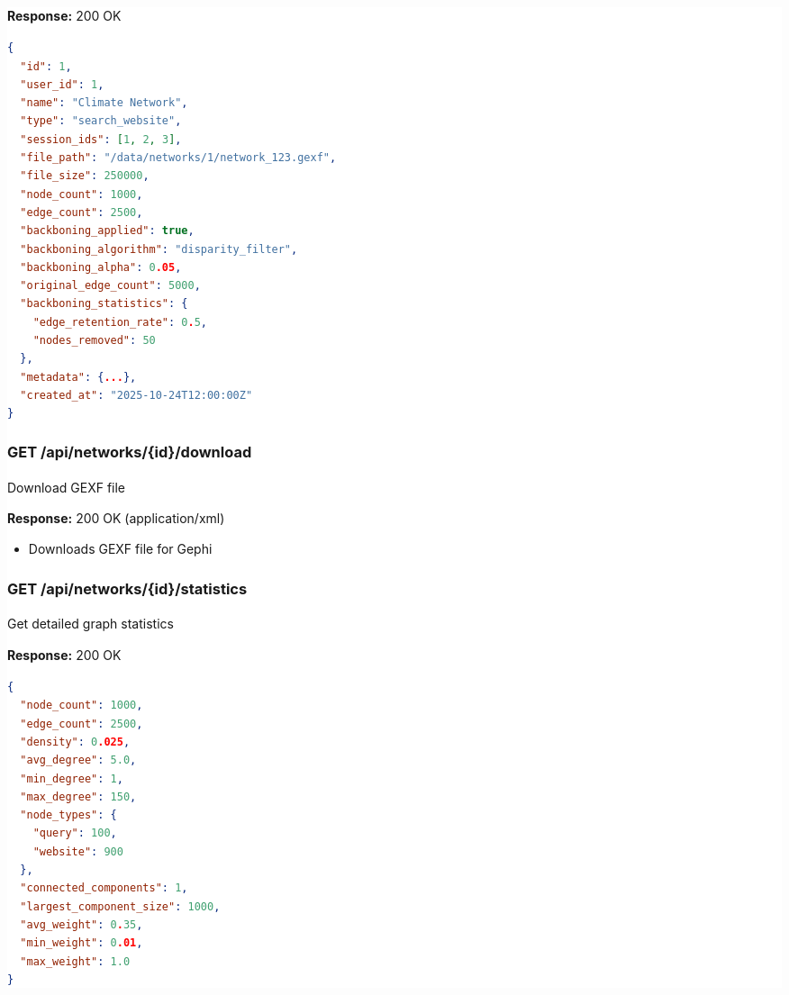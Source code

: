 **Response:** 200 OK
```json
{
  "id": 1,
  "user_id": 1,
  "name": "Climate Network",
  "type": "search_website",
  "session_ids": [1, 2, 3],
  "file_path": "/data/networks/1/network_123.gexf",
  "file_size": 250000,
  "node_count": 1000,
  "edge_count": 2500,
  "backboning_applied": true,
  "backboning_algorithm": "disparity_filter",
  "backboning_alpha": 0.05,
  "original_edge_count": 5000,
  "backboning_statistics": {
    "edge_retention_rate": 0.5,
    "nodes_removed": 50
  },
  "metadata": {...},
  "created_at": "2025-10-24T12:00:00Z"
}
```

### GET /api/networks/{id}/download
Download GEXF file

**Response:** 200 OK (application/xml)
- Downloads GEXF file for Gephi

### GET /api/networks/{id}/statistics
Get detailed graph statistics

**Response:** 200 OK
```json
{
  "node_count": 1000,
  "edge_count": 2500,
  "density": 0.025,
  "avg_degree": 5.0,
  "min_degree": 1,
  "max_degree": 150,
  "node_types": {
    "query": 100,
    "website": 900
  },
  "connected_components": 1,
  "largest_component_size": 1000,
  "avg_weight": 0.35,
  "min_weight": 0.01,
  "max_weight": 1.0
}
```
